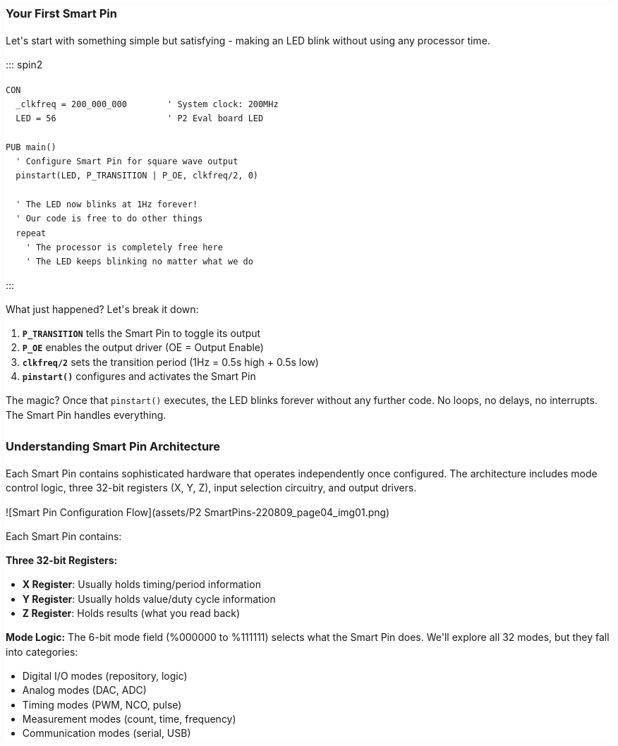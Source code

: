 ### Your First Smart Pin

Let's start with something simple but satisfying - making an LED blink without using any processor time.

::: spin2
```
CON
  _clkfreq = 200_000_000        ' System clock: 200MHz
  LED = 56                      ' P2 Eval board LED

PUB main()
  ' Configure Smart Pin for square wave output
  pinstart(LED, P_TRANSITION | P_OE, clkfreq/2, 0)
  
  ' The LED now blinks at 1Hz forever!
  ' Our code is free to do other things
  repeat
    ' The processor is completely free here
    ' The LED keeps blinking no matter what we do
```
:::

What just happened? Let's break it down:

1. **`P_TRANSITION`** tells the Smart Pin to toggle its output
2. **`P_OE`** enables the output driver (OE = Output Enable)
3. **`clkfreq/2`** sets the transition period (1Hz = 0.5s high + 0.5s low)
4. **`pinstart()`** configures and activates the Smart Pin

The magic? Once that `pinstart()` executes, the LED blinks forever without any further code. No loops, no delays, no interrupts. The Smart Pin handles everything.

### Understanding Smart Pin Architecture

Each Smart Pin contains sophisticated hardware that operates independently once configured. The architecture includes mode control logic, three 32-bit registers (X, Y, Z), input selection circuitry, and output drivers.

![Smart Pin Configuration Flow](assets/P2 SmartPins-220809_page04_img01.png)

Each Smart Pin contains:

**Three 32-bit Registers:**
- **X Register**: Usually holds timing/period information
- **Y Register**: Usually holds value/duty cycle information  
- **Z Register**: Holds results (what you read back)

**Mode Logic:**
The 6-bit mode field (%000000 to %111111) selects what the Smart Pin does. We'll explore all 32 modes, but they fall into categories:
- Digital I/O modes (repository, logic)
- Analog modes (DAC, ADC)
- Timing modes (PWM, NCO, pulse)
- Measurement modes (count, time, frequency)
- Communication modes (serial, USB)
